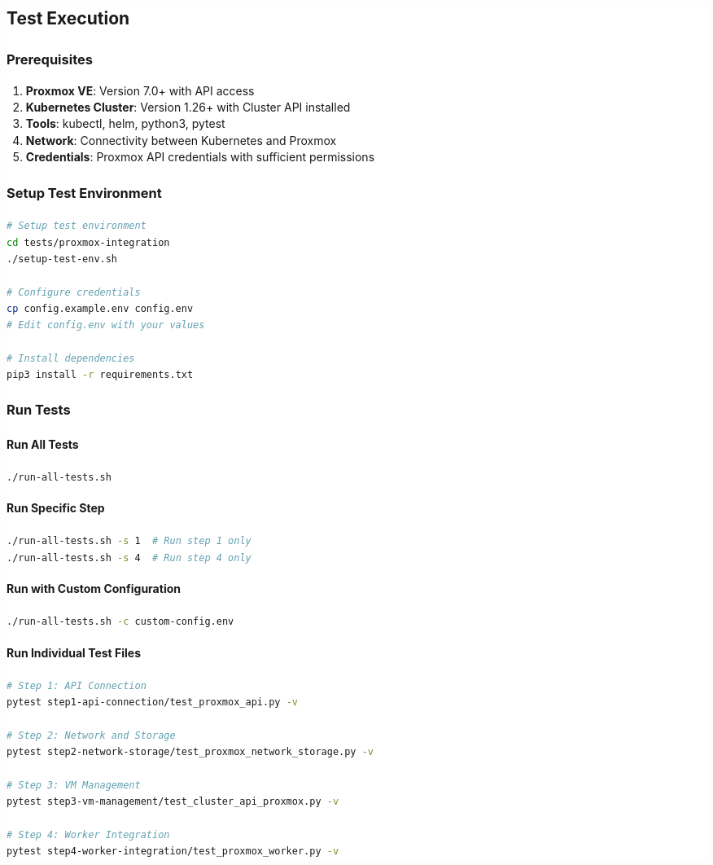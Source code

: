 ## Test Execution

### Prerequisites
1. **Proxmox VE**: Version 7.0+ with API access
2. **Kubernetes Cluster**: Version 1.26+ with Cluster API installed
3. **Tools**: kubectl, helm, python3, pytest
4. **Network**: Connectivity between Kubernetes and Proxmox
5. **Credentials**: Proxmox API credentials with sufficient permissions

### Setup Test Environment
```bash
# Setup test environment
cd tests/proxmox-integration
./setup-test-env.sh

# Configure credentials
cp config.example.env config.env
# Edit config.env with your values

# Install dependencies
pip3 install -r requirements.txt
```

### Run Tests

#### Run All Tests
```bash
./run-all-tests.sh
```

#### Run Specific Step
```bash
./run-all-tests.sh -s 1  # Run step 1 only
./run-all-tests.sh -s 4  # Run step 4 only
```

#### Run with Custom Configuration
```bash
./run-all-tests.sh -c custom-config.env
```

#### Run Individual Test Files
```bash
# Step 1: API Connection
pytest step1-api-connection/test_proxmox_api.py -v

# Step 2: Network and Storage
pytest step2-network-storage/test_proxmox_network_storage.py -v

# Step 3: VM Management
pytest step3-vm-management/test_cluster_api_proxmox.py -v

# Step 4: Worker Integration
pytest step4-worker-integration/test_proxmox_worker.py -v
```

